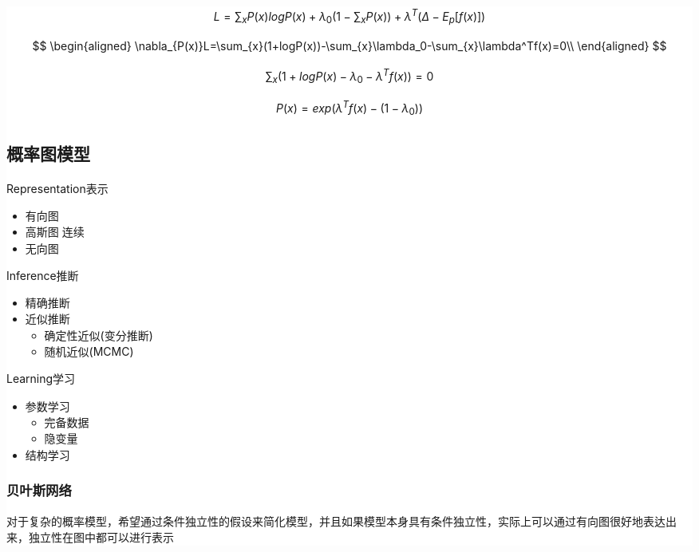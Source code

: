 $$
L=\sum_{x} P(x)logP(x)+\lambda_0(1-\sum_{x}P(x))+\lambda^T(\Delta-E_{p}[f(x)])
$$

$$
\begin{aligned}
\nabla_{P(x)}L=\sum_{x}(1+logP(x))-\sum_{x}\lambda_0-\sum_{x}\lambda^Tf(x)=0\\
\end{aligned}
$$

$$
\sum_{x}(1+logP(x)-\lambda_0-\lambda^Tf(x))=0
$$

$$
P(x)=exp(\lambda^Tf(x)-(1-\lambda_0))
$$

## 概率图模型

Representation表示

* 有向图
* 高斯图 连续
* 无向图

Inference推断

* 精确推断
* 近似推断
  * 确定性近似(变分推断)
  * 随机近似(MCMC)

Learning学习

* 参数学习
  * 完备数据
  * 隐变量
* 结构学习

### 贝叶斯网络

对于复杂的概率模型，希望通过条件独立性的假设来简化模型，并且如果模型本身具有条件独立性，实际上可以通过有向图很好地表达出来，独立性在图中都可以进行表示
